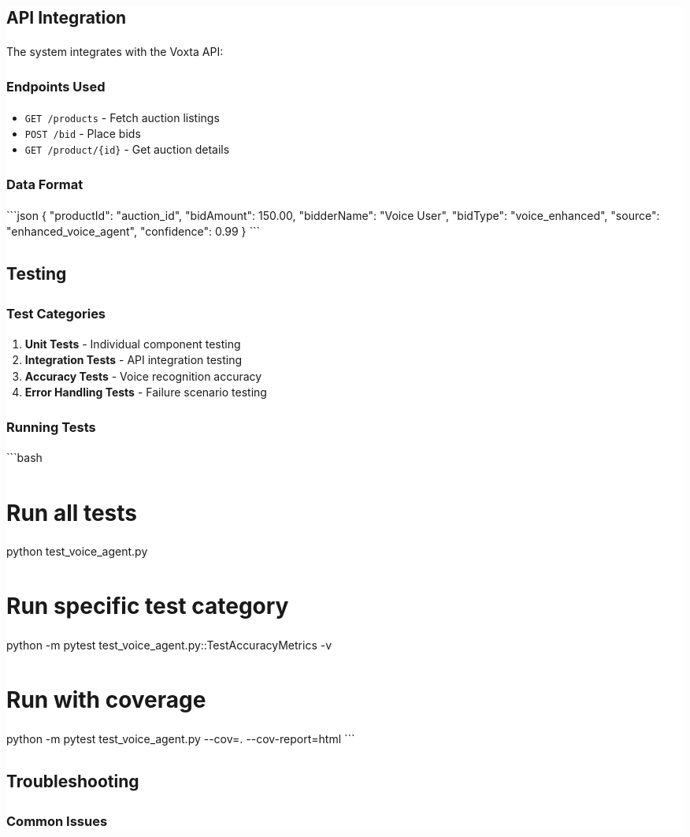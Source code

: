 ## API Integration

The system integrates with the Voxta API:

### Endpoints Used
- `GET /products` - Fetch auction listings
- `POST /bid` - Place bids
- `GET /product/{id}` - Get auction details

### Data Format
\`\`\`json
{
  "productId": "auction_id",
  "bidAmount": 150.00,
  "bidderName": "Voice User",
  "bidType": "voice_enhanced",
  "source": "enhanced_voice_agent",
  "confidence": 0.99
}
\`\`\`

## Testing

### Test Categories

1. **Unit Tests** - Individual component testing
2. **Integration Tests** - API integration testing
3. **Accuracy Tests** - Voice recognition accuracy
4. **Error Handling Tests** - Failure scenario testing

### Running Tests

\`\`\`bash
# Run all tests
python test_voice_agent.py

# Run specific test category
python -m pytest test_voice_agent.py::TestAccuracyMetrics -v

# Run with coverage
python -m pytest test_voice_agent.py --cov=. --cov-report=html
\`\`\`

## Troubleshooting

### Common Issues
